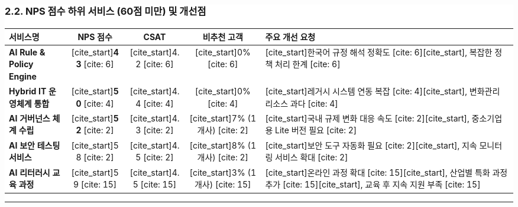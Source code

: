### 2.2. NPS 점수 하위 서비스 (60점 미만) 및 개선점

| 서비스명 | NPS 점수 | CSAT | 비추천 고객 | 주요 개선 요청 |
|:---|:---:|:---:|:---:|:---|
| **AI Rule & Policy Engine** | [cite_start]**43** [cite: 6] | [cite_start]4.2 [cite: 6] | [cite_start]0% [cite: 6] | [cite_start]한국어 규정 해석 정확도 [cite: 6][cite_start], 복잡한 정책 처리 한계 [cite: 6] |
| **Hybrid IT 운영체계 통합** | [cite_start]**50** [cite: 4] | [cite_start]4.4 [cite: 4] | [cite_start]0% [cite: 4] | [cite_start]레거시 시스템 연동 복잡 [cite: 4][cite_start], 변화관리 리소스 과다 [cite: 4] |
| **AI 거버넌스 체계 수립** | [cite_start]**52** [cite: 2] | [cite_start]4.3 [cite: 2] | [cite_start]7% (1개사) [cite: 2] | [cite_start]국내 규제 변화 대응 속도 [cite: 2][cite_start], 중소기업용 Lite 버전 필요 [cite: 2] |
| **AI 보안 테스팅 서비스** | [cite_start]58 [cite: 2] | [cite_start]4.5 [cite: 2] | [cite_start]8% (1개사) [cite: 2] | [cite_start]보안 도구 자동화 필요 [cite: 2][cite_start], 지속 모니터링 서비스 확대 [cite: 2] |
| **AI 리터러시 교육 과정** | [cite_start]59 [cite: 15] | [cite_start]4.5 [cite: 15] | [cite_start]3% (1개사) [cite: 15] | [cite_start]온라인 과정 확대 [cite: 15][cite_start], 산업별 특화 과정 추가 [cite: 15][cite_start], 교육 후 지속 지원 부족 [cite: 15] |

---

